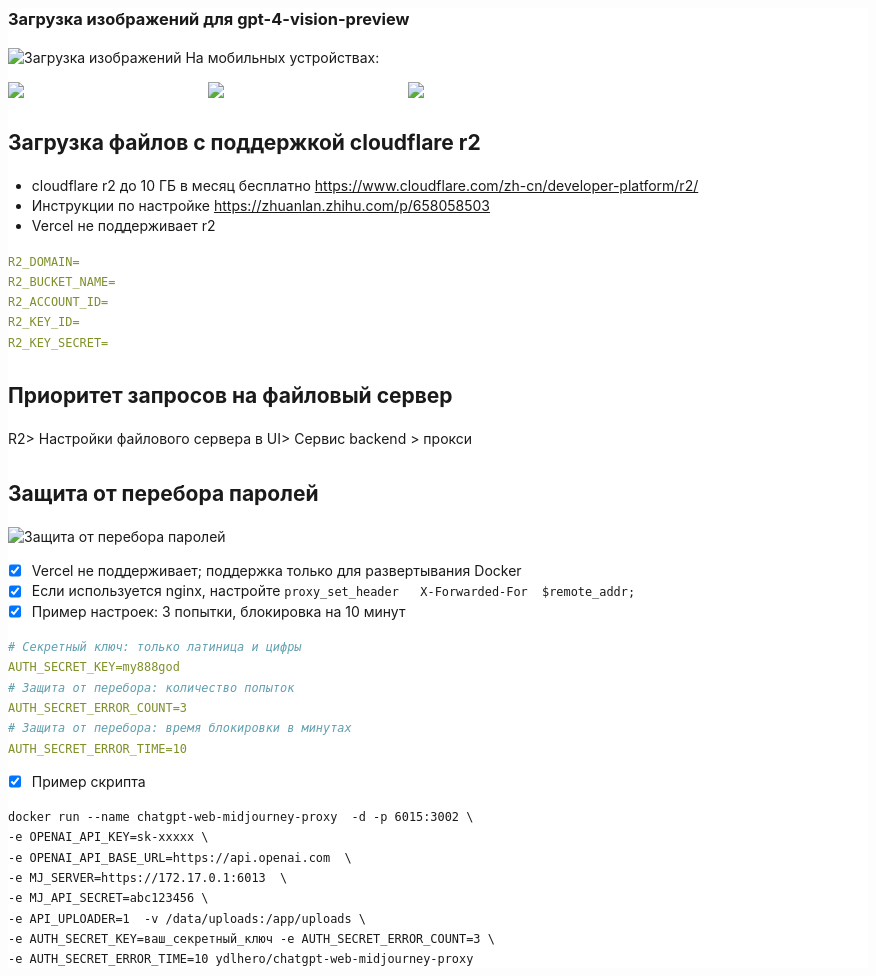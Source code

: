 ### Загрузка изображений для gpt-4-vision-preview
![Загрузка изображений](./docs/mj4a1.png)
На мобильных устройствах:
<div style="display: flex; flex-wrap: wrap">
 <img src="./docs/mjs1.jpg" style="width:200px" >
 <img src="./docs/mjs2.jpg"  style="width:200px">
 <img src="./docs/mjs3.jpg"  style="width:200px">
</div>

## Загрузка файлов с поддержкой cloudflare r2

- cloudflare r2 до 10 ГБ в месяц бесплатно https://www.cloudflare.com/zh-cn/developer-platform/r2/
- Инструкции по настройке https://zhuanlan.zhihu.com/p/658058503
- Vercel не поддерживает r2
```yml
R2_DOMAIN=
R2_BUCKET_NAME=
R2_ACCOUNT_ID=
R2_KEY_ID=
R2_KEY_SECRET=
```
## Приоритет запросов на файловый сервер
R2> Настройки файлового сервера в UI> Сервис backend > прокси
## Защита от перебора паролей

![Защита от перебора паролей](./docs/check_error.jpg)
- [x] Vercel не поддерживает; поддержка только для развертывания Docker
- [x] Если используется nginx, настройте `proxy_set_header   X-Forwarded-For  $remote_addr;`
- [x] Пример настроек: 3 попытки, блокировка на 10 минут
```yml
# Секретный ключ: только латиница и цифры
AUTH_SECRET_KEY=my888god
# Защита от перебора: количество попыток
AUTH_SECRET_ERROR_COUNT=3
# Защита от перебора: время блокировки в минутах
AUTH_SECRET_ERROR_TIME=10
```
- [x] Пример скрипта
```shell
docker run --name chatgpt-web-midjourney-proxy  -d -p 6015:3002 \
-e OPENAI_API_KEY=sk-xxxxx \
-e OPENAI_API_BASE_URL=https://api.openai.com  \
-e MJ_SERVER=https://172.17.0.1:6013  \
-e MJ_API_SECRET=abc123456 \
-e API_UPLOADER=1  -v /data/uploads:/app/uploads \
-e AUTH_SECRET_KEY=ваш_секретный_ключ -e AUTH_SECRET_ERROR_COUNT=3 \
-e AUTH_SECRET_ERROR_TIME=10 ydlhero/chatgpt-web-midjourney-proxy
```
